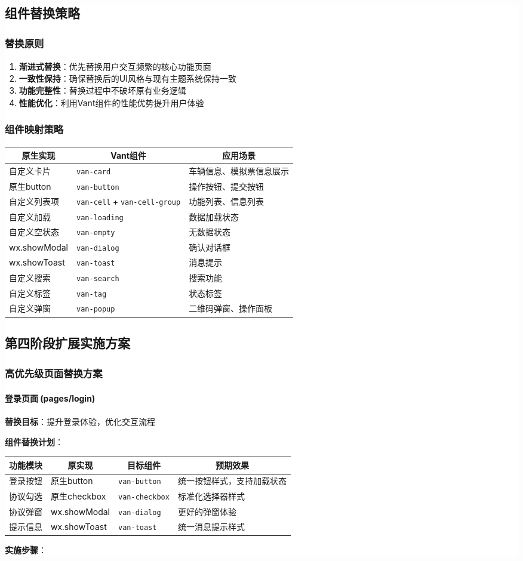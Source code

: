 ## 组件替换策略

### 替换原则

1. **渐进式替换**：优先替换用户交互频繁的核心功能页面
2. **一致性保持**：确保替换后的UI风格与现有主题系统保持一致
3. **功能完整性**：替换过程中不破坏原有业务逻辑
4. **性能优化**：利用Vant组件的性能优势提升用户体验

### 组件映射策略

| 原生实现 | Vant组件 | 应用场景 |
|---------|----------|----------|
| 自定义卡片 | `van-card` | 车辆信息、模拟票信息展示 |
| 原生button | `van-button` | 操作按钮、提交按钮 |
| 自定义列表项 | `van-cell` + `van-cell-group` | 功能列表、信息列表 |
| 自定义加载 | `van-loading` | 数据加载状态 |
| 自定义空状态 | `van-empty` | 无数据状态 |
| wx.showModal | `van-dialog` | 确认对话框 |
| wx.showToast | `van-toast` | 消息提示 |
| 自定义搜索 | `van-search` | 搜索功能 |
| 自定义标签 | `van-tag` | 状态标签 |
| 自定义弹窗 | `van-popup` | 二维码弹窗、操作面板 |

## 第四阶段扩展实施方案

### 高优先级页面替换方案

#### 登录页面 (pages/login)

**替换目标**：提升登录体验，优化交互流程

**组件替换计划**：

| 功能模块 | 原实现 | 目标组件 | 预期效果 |
|---------|--------|----------|----------|
| 登录按钮 | 原生button | `van-button` | 统一按钮样式，支持加载状态 |
| 协议勾选 | 原生checkbox | `van-checkbox` | 标准化选择器样式 |
| 协议弹窗 | wx.showModal | `van-dialog` | 更好的弹窗体验 |
| 提示信息 | wx.showToast | `van-toast` | 统一消息提示样式 |

**实施步骤**：
